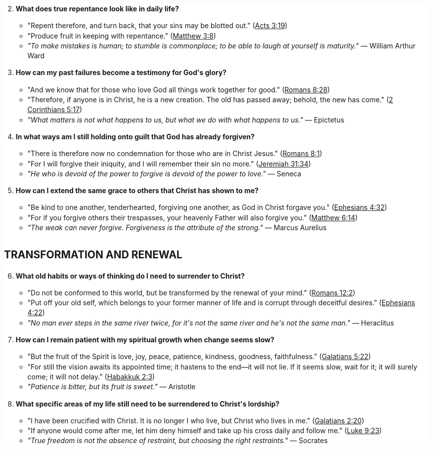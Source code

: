2. **What does true repentance look like in daily life?**
   * "Repent therefore, and turn back, that your sins may be blotted out." ([Acts 3:19](https://www.bibleref.com/Acts/3/Acts-3-19.html))
   * "Produce fruit in keeping with repentance." ([Matthew 3:8](https://www.bibleref.com/Matthew/3/Matthew-3-8.html))
   * *"To make mistakes is human; to stumble is commonplace; to be able to laugh at yourself is maturity."* — William Arthur Ward

3. **How can my past failures become a testimony for God's glory?**
   * "And we know that for those who love God all things work together for good." ([Romans 8:28](https://www.bibleref.com/Romans/8/Romans-8-28.html))
   * "Therefore, if anyone is in Christ, he is a new creation. The old has passed away; behold, the new has come." ([2 Corinthians 5:17](https://www.bibleref.com/2-Corinthians/5/2-Corinthians-5-17.html))
   * *"What matters is not what happens to us, but what we do with what happens to us."* — Epictetus

4. **In what ways am I still holding onto guilt that God has already forgiven?**
   * "There is therefore now no condemnation for those who are in Christ Jesus." ([Romans 8:1](https://www.bibleref.com/Romans/8/Romans-8-1.html))
   * "For I will forgive their iniquity, and I will remember their sin no more." ([Jeremiah 31:34](https://www.bibleref.com/Jeremiah/31/Jeremiah-31-34.html))
   * *"He who is devoid of the power to forgive is devoid of the power to love."* — Seneca

5. **How can I extend the same grace to others that Christ has shown to me?**
   * "Be kind to one another, tenderhearted, forgiving one another, as God in Christ forgave you." ([Ephesians 4:32](https://www.bibleref.com/Ephesians/4/Ephesians-4-32.html))
   * "For if you forgive others their trespasses, your heavenly Father will also forgive you." ([Matthew 6:14](https://www.bibleref.com/Matthew/6/Matthew-6-14.html))
   * *"The weak can never forgive. Forgiveness is the attribute of the strong."* — Marcus Aurelius

## TRANSFORMATION AND RENEWAL

6. **What old habits or ways of thinking do I need to surrender to Christ?**
   * "Do not be conformed to this world, but be transformed by the renewal of your mind." ([Romans 12:2](https://www.bibleref.com/Romans/12/Romans-12-2.html))
   * "Put off your old self, which belongs to your former manner of life and is corrupt through deceitful desires." ([Ephesians 4:22](https://www.bibleref.com/Ephesians/4/Ephesians-4-22.html))
   * *"No man ever steps in the same river twice, for it's not the same river and he's not the same man."* — Heraclitus

7. **How can I remain patient with my spiritual growth when change seems slow?**
   * "But the fruit of the Spirit is love, joy, peace, patience, kindness, goodness, faithfulness." ([Galatians 5:22](https://www.bibleref.com/Galatians/5/Galatians-5-22.html))
   * "For still the vision awaits its appointed time; it hastens to the end—it will not lie. If it seems slow, wait for it; it will surely come; it will not delay." ([Habakkuk 2:3](https://www.bibleref.com/Habakkuk/2/Habakkuk-2-3.html))
   * *"Patience is bitter, but its fruit is sweet."* — Aristotle

8. **What specific areas of my life still need to be surrendered to Christ's lordship?**
   * "I have been crucified with Christ. It is no longer I who live, but Christ who lives in me." ([Galatians 2:20](https://www.bibleref.com/Galatians/2/Galatians-2-20.html))
   * "If anyone would come after me, let him deny himself and take up his cross daily and follow me." ([Luke 9:23](https://www.bibleref.com/Luke/9/Luke-9-23.html))
   * *"True freedom is not the absence of restraint, but choosing the right restraints."* — Socrates
